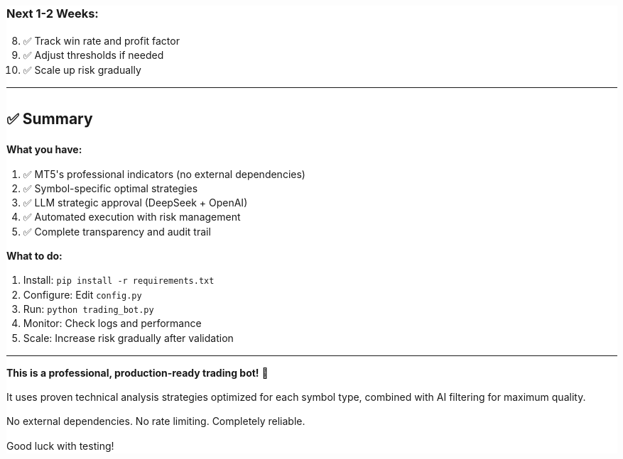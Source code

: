 ### Next 1-2 Weeks:
8. ✅ Track win rate and profit factor
9. ✅ Adjust thresholds if needed
10. ✅ Scale up risk gradually

---

## ✅ Summary

**What you have:**
1. ✅ MT5's professional indicators (no external dependencies)
2. ✅ Symbol-specific optimal strategies
3. ✅ LLM strategic approval (DeepSeek + OpenAI)
4. ✅ Automated execution with risk management
5. ✅ Complete transparency and audit trail

**What to do:**
1. Install: `pip install -r requirements.txt`
2. Configure: Edit `config.py`
3. Run: `python trading_bot.py`
4. Monitor: Check logs and performance
5. Scale: Increase risk gradually after validation

---

**This is a professional, production-ready trading bot!** 🚀

It uses proven technical analysis strategies optimized for each symbol type, combined with AI filtering for maximum quality.

No external dependencies. No rate limiting. Completely reliable.

Good luck with testing!

